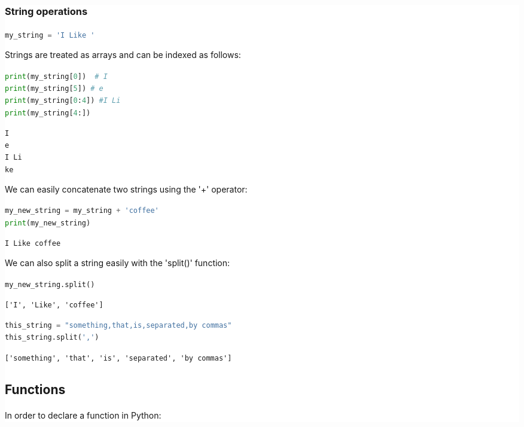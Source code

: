 
### String operations


```python
my_string = 'I Like '
```

Strings are treated as arrays and can be indexed as follows:


```python
print(my_string[0])  # I
print(my_string[5]) # e
print(my_string[0:4]) #I Li
print(my_string[4:])
```

    I
    e
    I Li
    ke 
    

We can easily concatenate two strings using the '+' operator:


```python
my_new_string = my_string + 'coffee'
print(my_new_string)
```

    I Like coffee
    

We can also split a string easily with the 'split()' function:


```python
my_new_string.split()
```




    ['I', 'Like', 'coffee']




```python
this_string = "something,that,is,separated,by commas"
this_string.split(',')
```




    ['something', 'that', 'is', 'separated', 'by commas']



## Functions

In order to declare a function in Python:
